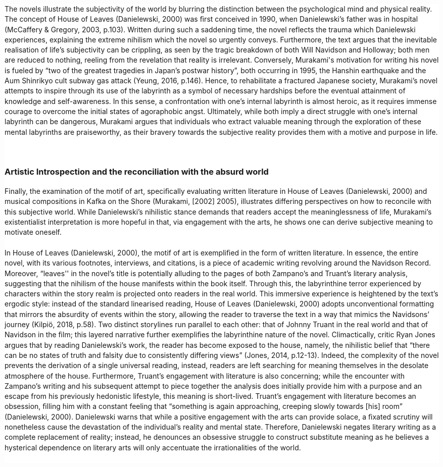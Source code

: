 The novels illustrate the subjectivity of the world by blurring the distinction between the psychological mind and physical reality. The concept of House of Leaves (Danielewski, 2000) was ﬁrst conceived in 1990, when Danielewski’s father was in hospital (McCaffery & Gregory, 2003, p.103). Written during such a saddening time, the novel reflects the trauma which Danielewski experiences, explaining the extreme nihilism which the novel so urgently conveys. Furthermore, the text argues that the inevitable realisation of life’s subjectivity can be crippling, as seen by the tragic breakdown of both Will Navidson and Holloway; both men are reduced to nothing, reeling from the revelation that reality is irrelevant. Conversely, Murakami's motivation for writing his novel is fueled by “two of the greatest tragedies in Japan’s postwar history”, both occurring in 1995, the Hanshin earthquake and the Aum Shinrikyo cult subway gas attack (Yeung, 2016, p.146). Hence, to rehabilitate a fractured Japanese society, Murakami’s novel attempts to inspire through its use of the labyrinth as a symbol of necessary hardships before the eventual attainment of knowledge and self-awareness. In this sense, a confrontation with one’s internal labyrinth is almost heroic, as it requires immense courage to overcome the initial states of agoraphobic angst. Ultimately, while both imply a direct struggle with one’s internal labyrinth can be dangerous, Murakami argues that individuals who extract valuable meaning through the exploration of these mental labyrinths are praiseworthy, as their bravery towards the subjective reality provides them with a motive and purpose in life.

<br>

### Artistic Introspection and the reconciliation with the absurd world
Finally, the examination of the motif of art, speciﬁcally evaluating written literature in House of Leaves (Danielewski, 2000) and musical compositions in Kafka on the Shore (Murakami, [2002] 2005), illustrates differing perspectives on how to reconcile with this subjective world. While Danielewski’s nihilistic stance demands that readers accept the meaninglessness of life, Murakami’s existentialist interpretation is more hopeful in that, via engagement with the arts, he shows one can derive subjective meaning to motivate oneself.
<br><br>
In House of Leaves (Danielewski, 2000), the motif of art is exempliﬁed in the form of written literature. In essence, the entire novel, with its various footnotes, interviews, and citations, is a piece of academic writing revolving around the Navidson Record. Moreover, “leaves'' in the novel’s title is potentially alluding to the pages of both Zampano’s and Truant’s literary analysis, suggesting that the nihilism of the house manifests within the book itself. Through this, the labyrinthine terror experienced by characters within the story realm is projected onto readers in the real world. This immersive experience is heightened by the text’s ergodic style: instead of the standard linearised reading, House of Leaves (Danielewski, 2000) adopts unconventional formatting that mirrors the absurdity of events within the story, allowing the reader to traverse the text in a way that mimics the Navidsons’ journey (Kilpiö, 2018, p.58). Two distinct storylines run parallel to each other: that of Johnny Truant in the real world and that of Navidson in the ﬁlm; this layered narrative further exempliﬁes the labyrinthine nature of the novel. Climactically, critic Ryan Jones argues that by reading Danielewski’s work, the reader has become exposed to the house, namely, the nihilistic belief that “there can be no states of truth and falsity due to consistently differing views” (Jones, 2014, p.12-13). Indeed, the complexity of the novel prevents the derivation of a single universal reading, instead, readers are left searching for meaning themselves in the desolate atmosphere of the house. Furthermore, Truant’s engagement with literature is also concerning; while the encounter with Zampano’s writing and his subsequent attempt to piece together the analysis does initially provide him with a purpose and an escape from his previously hedonistic lifestyle, this meaning is short-lived. Truant’s engagement with literature becomes an obsession, ﬁlling him with a constant feeling that “something is again approaching, creeping slowly towards [his] room” (Danielewski, 2000). Danielewski warns that while a positive engagement with the arts can provide solace, a ﬁxated scrutiny will nonetheless cause the devastation of the individual’s reality and mental state. Therefore, Danielewski negates literary writing as a complete replacement of reality; instead, he denounces an obsessive struggle to construct substitute meaning as he believes a hysterical dependence on literary arts will only accentuate the irrationalities of the world.
<br><br>